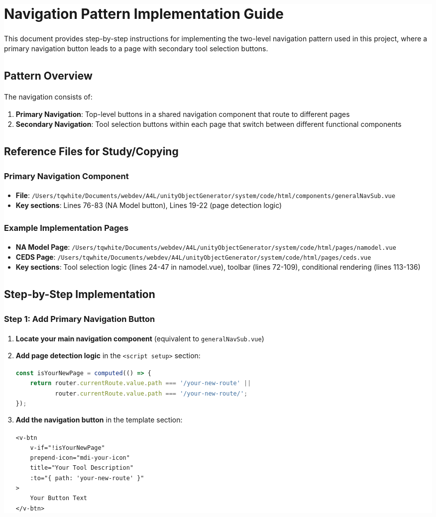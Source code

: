 # Navigation Pattern Implementation Guide

This document provides step-by-step instructions for implementing the two-level navigation pattern used in this project, where a primary navigation button leads to a page with secondary tool selection buttons.

## Pattern Overview

The navigation consists of:

1. **Primary Navigation**: Top-level buttons in a shared navigation component that route to different pages
2. **Secondary Navigation**: Tool selection buttons within each page that switch between different functional components

## Reference Files for Study/Copying

### Primary Navigation Component

- **File**: `/Users/tqwhite/Documents/webdev/A4L/unityObjectGenerator/system/code/html/components/generalNavSub.vue`
- **Key sections**: Lines 76-83 (NA Model button), Lines 19-22 (page detection logic)

### Example Implementation Pages

- **NA Model Page**: `/Users/tqwhite/Documents/webdev/A4L/unityObjectGenerator/system/code/html/pages/namodel.vue`
- **CEDS Page**: `/Users/tqwhite/Documents/webdev/A4L/unityObjectGenerator/system/code/html/pages/ceds.vue`
- **Key sections**: Tool selection logic (lines 24-47 in namodel.vue), toolbar (lines 72-109), conditional rendering (lines 113-136)

## Step-by-Step Implementation

### Step 1: Add Primary Navigation Button

1. **Locate your main navigation component** (equivalent to `generalNavSub.vue`)

2. **Add page detection logic** in the `<script setup>` section:
   
   ```javascript
   const isYourNewPage = computed(() => {
       return router.currentRoute.value.path === '/your-new-route' || 
              router.currentRoute.value.path === '/your-new-route/';
   });
   ```

3. **Add the navigation button** in the template section:
   
   ```vue
   <v-btn
       v-if="!isYourNewPage"
       prepend-icon="mdi-your-icon"
       title="Your Tool Description"
       :to="{ path: 'your-new-route' }"
   >
       Your Button Text
   </v-btn>
   ```
